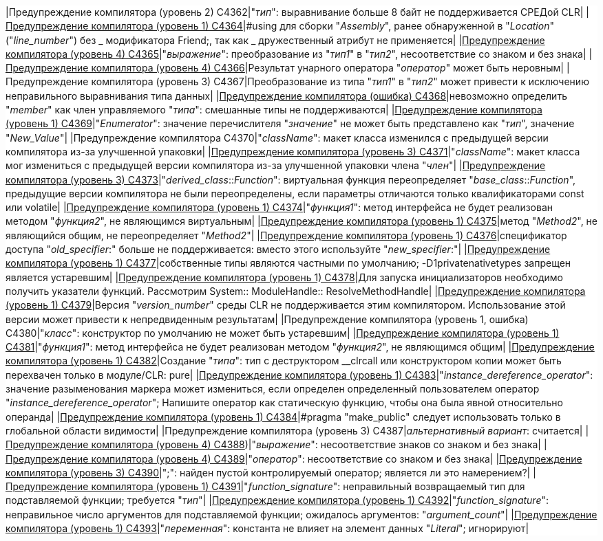 |Предупреждение компилятора (уровень 2) C4362|"*тип*": выравнивание больше 8 байт не поддерживается СРЕДой CLR|
|[Предупреждение компилятора (уровень 1) C4364](../../error-messages/compiler-warnings/compiler-warning-level-1-c4364.md)|#using для сборки "*Assembly*", ранее обнаруженной в "*Location*" ("*line_number*") без \_ модификатора Friend;, так как \_ дружественный атрибут не применяется|
|[Предупреждение компилятора (уровень 4) C4365](../../error-messages/compiler-warnings/compiler-warning-level-4-c4365.md)|"*выражение*": преобразование из "*тип1*" в "*тип2*", несоответствие со знаком и без знака|
|[Предупреждение компилятора (уровень 4) C4366](../../error-messages/compiler-warnings/compiler-warning-level-4-c4366.md)|Результат унарного оператора "*оператор*" может быть неровным|
|Предупреждение компилятора (уровень 3) C4367|Преобразование из типа "*тип1*" в "*тип2*" может привести к исключению неправильного выравнивания типа данных|
|[Предупреждение компилятора (ошибка) C4368](../../error-messages/compiler-warnings/compiler-warning-c4368.md)|невозможно определить "*member*" как член управляемого "*типа*": смешанные типы не поддерживаются|
|[Предупреждение компилятора (уровень 1) C4369](../../error-messages/compiler-warnings/compiler-warning-level-1-c4369.md)|"*Enumerator*": значение перечислителя "*значение*" не может быть представлено как "*тип*", значение "*New_Value*"|
|Предупреждение компилятора C4370|"*className*": макет класса изменился с предыдущей версии компилятора из-за улучшенной упаковки|
|[Предупреждение компилятора (уровень 3) C4371](../../error-messages/compiler-warnings/c4371.md)|"*className*": макет класса мог измениться с предыдущей версии компилятора из-за улучшенной упаковки члена "*член*"|
|[Предупреждение компилятора (уровень 3) C4373](compiler-warning-level-3-c4373.md)|"*derived_class*::*Function*": виртуальная функция переопределяет "*base_class*::*Function*", предыдущие версии компилятора не были переопределены, если параметры отличаются только квалификаторами const или volatile|
|[Предупреждение компилятора (уровень 1) C4374](../../error-messages/compiler-warnings/compiler-warning-level-1-c4374.md)|"*функция1*": метод интерфейса не будет реализован методом "*функция2*", не являющимся виртуальным|
|[Предупреждение компилятора (уровень 1) C4375](../../error-messages/compiler-warnings/compiler-warning-level-1-c4375.md)|метод "*Method2*", не являющийся общим, не переопределяет "*Method2*"|
|[Предупреждение компилятора (уровень 1) C4376](../../error-messages/compiler-warnings/compiler-warning-level-1-c4376.md)|спецификатор доступа "*old_specifier*:" больше не поддерживается: вместо этого используйте "*new_specifier*:"|
|[Предупреждение компилятора (уровень 1) C4377](../../error-messages/compiler-warnings/compiler-warning-level-1-c4377.md)|собственные типы являются частными по умолчанию; -D1privatenativetypes запрещен является устаревшим|
|[Предупреждение компилятора (уровень 1) C4378](../../error-messages/compiler-warnings/compiler-warning-level-1-c4378.md)|Для запуска инициализаторов необходимо получить указатели функций. Рассмотрим System:: ModuleHandle:: ResolveMethodHandle|
|[Предупреждение компилятора (уровень 1) C4379](../../error-messages/compiler-warnings/compiler-warning-level-1-c4379.md)|Версия "*version_number*" среды CLR не поддерживается этим компилятором. Использование этой версии может привести к непредвиденным результатам|
|Предупреждение компилятора (уровень 1, ошибка) C4380|"*класс*": конструктор по умолчанию не может быть устаревшим|
|[Предупреждение компилятора (уровень 1) C4381](../../error-messages/compiler-warnings/compiler-warning-level-1-c4381.md)|"*функция1*": метод интерфейса не будет реализован методом "*функция2*", не являющимся общим|
|[Предупреждение компилятора (уровень 1) C4382](../../error-messages/compiler-warnings/compiler-warning-level-1-c4382.md)|Создание "*типа*": тип с деструктором __clrcall или конструктором копии может быть перехвачен только в модуле/CLR: pure|
|[Предупреждение компилятора (уровень 1) C4383](../../error-messages/compiler-warnings/compiler-warning-level-1-c4383.md)|"*instance_dereference_operator*": значение разыменования маркера может измениться, если определен определенный пользователем оператор "*instance_dereference_operator*"; Напишите оператор как статическую функцию, чтобы она была явной относительно операнда|
|[Предупреждение компилятора (уровень 1) C4384](../../error-messages/compiler-warnings/compiler-warning-level-1-c4384.md)|#pragma "make_public" следует использовать только в глобальной области видимости|
|Предупреждение компилятора (уровень 3) C4387|*альтернативный вариант*: считается|
|[Предупреждение компилятора (уровень 4) C4388](./c4388.md))|"*выражение*": несоответствие знаков со знаком и без знака|
|[Предупреждение компилятора (уровень 4) C4389](../../error-messages/compiler-warnings/compiler-warning-level-4-c4389.md)|"*оператор*": несоответствие со знаком и без знака|
|[Предупреждение компилятора (уровень 3) C4390](../../error-messages/compiler-warnings/compiler-warning-level-3-c4390.md)|";": найден пустой контролируемый оператор; является ли это намерением?|
|[Предупреждение компилятора (уровень 1) C4391](../../error-messages/compiler-warnings/compiler-warning-level-1-c4391.md)|"*function_signature*": неправильный возвращаемый тип для подставляемой функции; требуется "*тип*"|
|[Предупреждение компилятора (уровень 1) C4392](../../error-messages/compiler-warnings/compiler-warning-level-1-c4392.md)|"*function_signature*": неправильное число аргументов для подставляемой функции; ожидалось аргументов: "*argument_count*"|
|[Предупреждение компилятора (уровень 1) C4393](../../error-messages/compiler-warnings/compiler-warning-level-1-c4393.md)|"*переменная*": константа не влияет на элемент данных "*Literal*"; игнорируют|